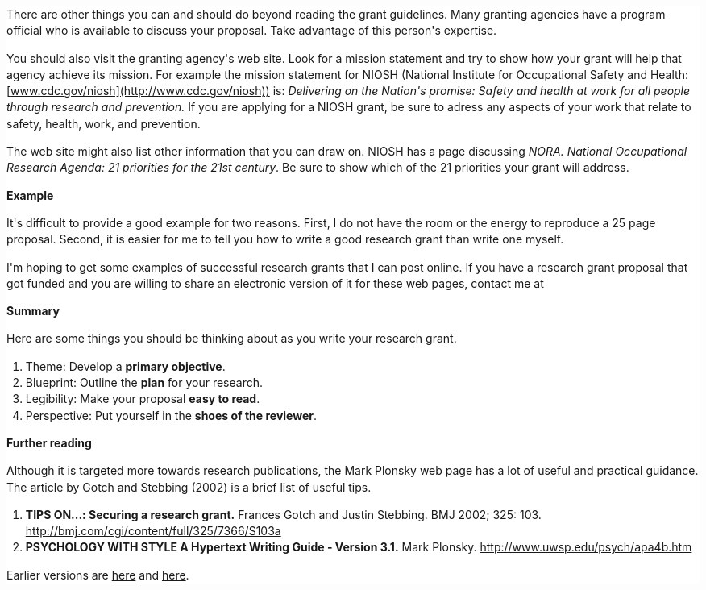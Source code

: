 There are other things you can and should do beyond reading the grant
guidelines. Many granting agencies have a program official who is
available to discuss your proposal. Take advantage of this person's
expertise.

You should also visit the granting agency's web site. Look for a
mission statement and try to show how your grant will help that agency
achieve its mission. For example the mission statement for NIOSH
(National Institute for Occupational Safety and Health:
[www.cdc.gov/niosh](http://www.cdc.gov/niosh)) is: *Delivering on the
Nation's promise: Safety and health at work for all people through
research and prevention.* If you are applying for a NIOSH grant, be sure
to adress any aspects of your work that relate to safety, health, work,
and prevention.

The web site might also list other information that you can draw on.
NIOSH has a page discussing *NORA. National Occupational Research
Agenda: 21 priorities for the 21st century*. Be sure to show which of
the 21 priorities your grant will address.

**Example**

It's difficult to provide a good example for two reasons. First, I do
not have the room or the energy to reproduce a 25 page proposal. Second,
it is easier for me to tell you how to write a good research grant than
write one myself.

I'm hoping to get some examples of successful research grants that I
can post online. If you have a research grant proposal that got funded
and you are willing to share an electronic version of it for these web
pages, contact me at

**Summary**

Here are some things you should be thinking about as you write your
research grant.

1.  Theme: Develop a **primary objective**.
2.  Blueprint: Outline the **plan** for your research.
3.  Legibility: Make your proposal **easy to read**.
4.  Perspective: Put yourself in the **shoes of the reviewer**.

**Further reading**

Although it is targeted more towards research publications, the Mark
Plonsky web page has a lot of useful and practical guidance. The article
by Gotch and Stebbing (2002) is a brief list of useful tips.

1.  **TIPS ON\...: Securing a research grant.** Frances Gotch and Justin
    Stebbing. BMJ 2002; 325: 103.
    <http://bmj.com/cgi/content/full/325/7366/S103a>
2.  **PSYCHOLOGY WITH STYLE A Hypertext Writing Guide - Version 3.1.**
    Mark Plonsky. <http://www.uwsp.edu/psych/apa4b.htm>

Earlier versions are [here][sim1] and [here][sim2].
 
[sim1]: http://www.pmean.com/99/grants.html
[sim2]: http://new.pmean.com/steps-in-writing-research-grants/
 
